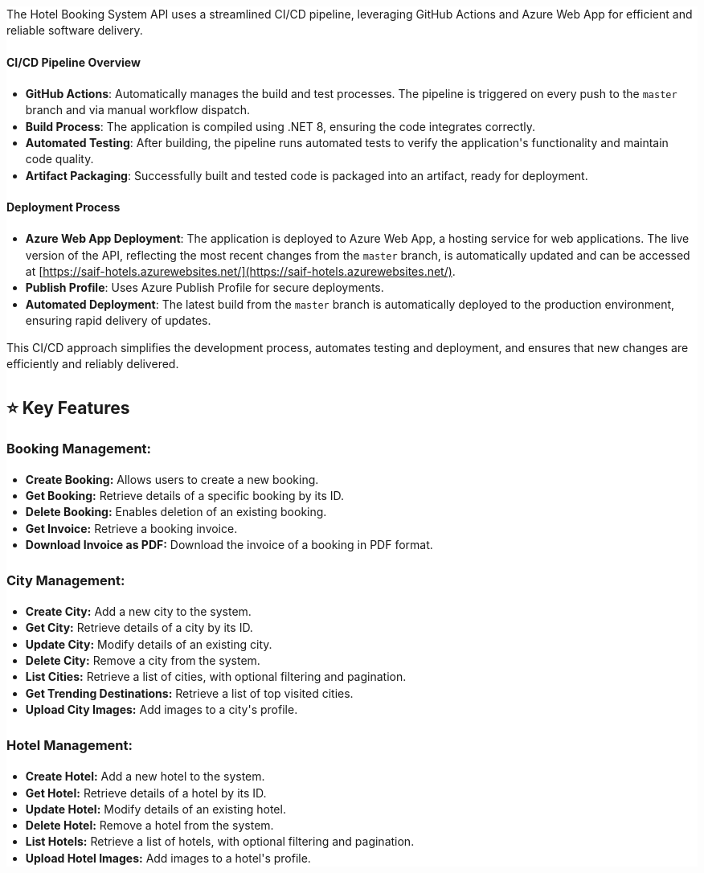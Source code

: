 The Hotel Booking System API uses a streamlined CI/CD pipeline, leveraging GitHub Actions and Azure Web App for efficient and reliable software delivery.

#### CI/CD Pipeline Overview

- **GitHub Actions**: Automatically manages the build and test processes. The pipeline is triggered on every push to the `master` branch and via manual workflow dispatch.
- **Build Process**: The application is compiled using .NET 8, ensuring the code integrates correctly.
- **Automated Testing**: After building, the pipeline runs automated tests to verify the application's functionality and maintain code quality.
- **Artifact Packaging**: Successfully built and tested code is packaged into an artifact, ready for deployment.

#### Deployment Process

- **Azure Web App Deployment**: The application is deployed to Azure Web App, a hosting service for web applications. The live version of the API, reflecting the most recent changes from the `master` branch, is automatically updated and can be accessed at [https://saif-hotels.azurewebsites.net/](https://saif-hotels.azurewebsites.net/).
- **Publish Profile**: Uses Azure Publish Profile for secure deployments.
- **Automated Deployment**: The latest build from the `master` branch is automatically deployed to the production environment, ensuring rapid delivery of updates.

This CI/CD approach simplifies the development process, automates testing and deployment, and ensures that new changes are efficiently and reliably delivered.


## ⭐ Key Features

### Booking Management:
- **Create Booking:** Allows users to create a new booking.
- **Get Booking:** Retrieve details of a specific booking by its ID.
- **Delete Booking:** Enables deletion of an existing booking.
- **Get Invoice:** Retrieve a booking invoice.
- **Download Invoice as PDF:** Download the invoice of a booking in PDF format.

### City Management:
- **Create City:** Add a new city to the system.
- **Get City:** Retrieve details of a city by its ID.
- **Update City:** Modify details of an existing city.
- **Delete City:** Remove a city from the system.
- **List Cities:** Retrieve a list of cities, with optional filtering and pagination.
- **Get Trending Destinations:** Retrieve a list of top visited cities.
- **Upload City Images:** Add images to a city's profile.

### Hotel Management:
- **Create Hotel:** Add a new hotel to the system.
- **Get Hotel:** Retrieve details of a hotel by its ID.
- **Update Hotel:** Modify details of an existing hotel.
- **Delete Hotel:** Remove a hotel from the system.
- **List Hotels:** Retrieve a list of hotels, with optional filtering and pagination.
- **Upload Hotel Images:** Add images to a hotel's profile.
